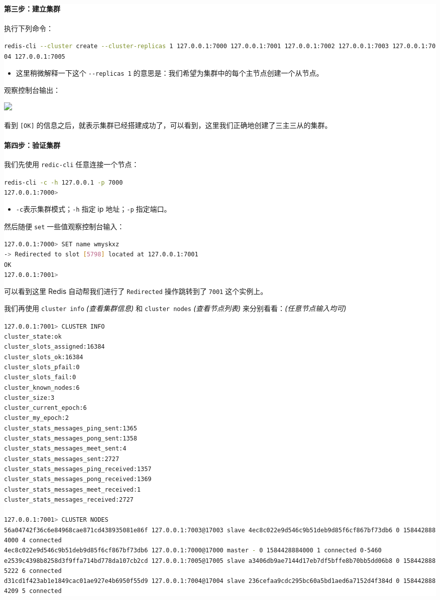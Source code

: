 #### 第三步：建立集群

执行下列命令：

```bash
redis-cli --cluster create --cluster-replicas 1 127.0.0.1:7000 127.0.0.1:7001 127.0.0.1:7002 127.0.0.1:7003 127.0.0.1:7004 127.0.0.1:7005
```

- 这里稍微解释一下这个 `--replicas 1` 的意思是：我们希望为集群中的每个主节点创建一个从节点。

观察控制台输出：

![](https://upload-images.jianshu.io/upload_images/7896890-d5ab644e76e9cc87.png?imageMogr2/auto-orient/strip%7CimageView2/2/w/1240)

看到 `[OK]` 的信息之后，就表示集群已经搭建成功了，可以看到，这里我们正确地创建了三主三从的集群。

#### 第四步：验证集群

我们先使用 `redic-cli` 任意连接一个节点：

```bash
redis-cli -c -h 127.0.0.1 -p 7000
127.0.0.1:7000>
```

- `-c`表示集群模式；`-h` 指定 ip 地址；`-p` 指定端口。

然后随便 `set` 一些值观察控制台输入：

```bash
127.0.0.1:7000> SET name wmyskxz
-> Redirected to slot [5798] located at 127.0.0.1:7001
OK
127.0.0.1:7001>
```

可以看到这里 Redis 自动帮我们进行了 `Redirected` 操作跳转到了 `7001` 这个实例上。

我们再使用 `cluster info` *(查看集群信息)* 和 `cluster nodes` *(查看节点列表)* 来分别看看：*(任意节点输入均可)*

```bash
127.0.0.1:7001> CLUSTER INFO
cluster_state:ok
cluster_slots_assigned:16384
cluster_slots_ok:16384
cluster_slots_pfail:0
cluster_slots_fail:0
cluster_known_nodes:6
cluster_size:3
cluster_current_epoch:6
cluster_my_epoch:2
cluster_stats_messages_ping_sent:1365
cluster_stats_messages_pong_sent:1358
cluster_stats_messages_meet_sent:4
cluster_stats_messages_sent:2727
cluster_stats_messages_ping_received:1357
cluster_stats_messages_pong_received:1369
cluster_stats_messages_meet_received:1
cluster_stats_messages_received:2727

127.0.0.1:7001> CLUSTER NODES
56a04742f36c6e84968cae871cd438935081e86f 127.0.0.1:7003@17003 slave 4ec8c022e9d546c9b51deb9d85f6cf867bf73db6 0 1584428884000 4 connected
4ec8c022e9d546c9b51deb9d85f6cf867bf73db6 127.0.0.1:7000@17000 master - 0 1584428884000 1 connected 0-5460
e2539c4398b8258d3f9ffa714bd778da107cb2cd 127.0.0.1:7005@17005 slave a3406db9ae7144d17eb7df5bffe8b70bb5dd06b8 0 1584428885222 6 connected
d31cd1f423ab1e1849cac01ae927e4b6950f55d9 127.0.0.1:7004@17004 slave 236cefaa9cdc295bc60a5bd1aed6a7152d4f384d 0 1584428884209 5 connected
```